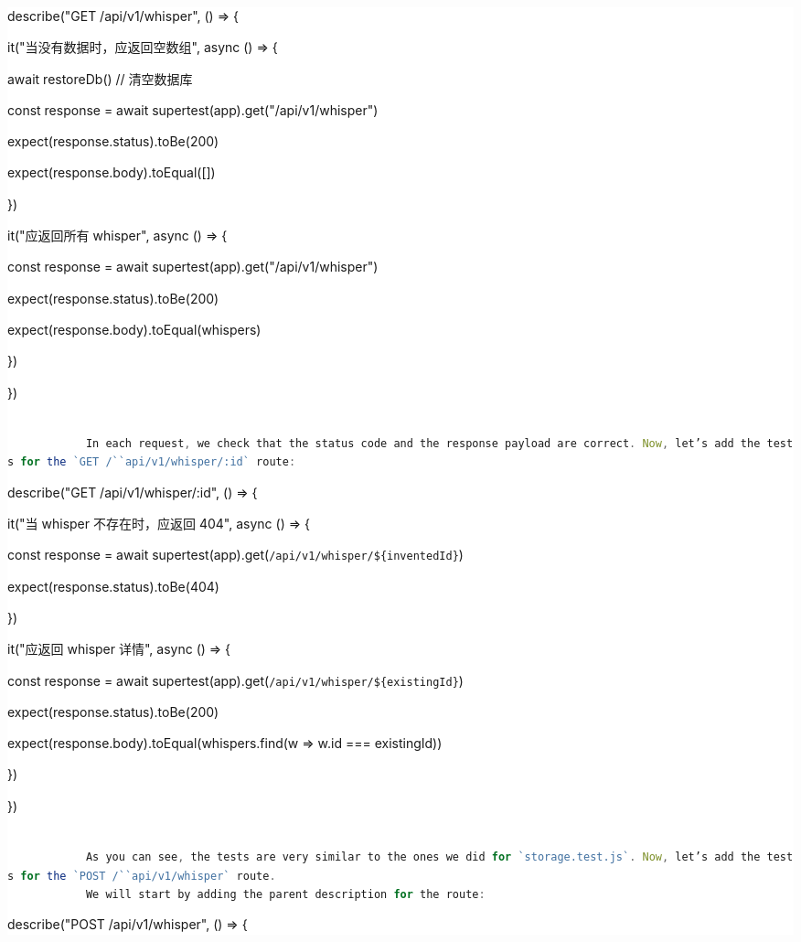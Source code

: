 describe("GET /api/v1/whisper", () => {

it("当没有数据时，应返回空数组", async () => {

await restoreDb() // 清空数据库

const response = await supertest(app).get("/api/v1/whisper")

expect(response.status).toBe(200)

expect(response.body).toEqual([])

})

it("应返回所有 whisper", async () => {

const response = await supertest(app).get("/api/v1/whisper")

expect(response.status).toBe(200)

expect(response.body).toEqual(whispers)

})

})

```js

			In each request, we check that the status code and the response payload are correct. Now, let’s add the tests for the `GET /``api/v1/whisper/:id` route:

```

describe("GET /api/v1/whisper/:id", () => {

it("当 whisper 不存在时，应返回 404", async () => {

const response = await supertest(app).get(`/api/v1/whisper/${inventedId}`)

expect(response.status).toBe(404)

})

it("应返回 whisper 详情", async () => {

const response = await supertest(app).get(`/api/v1/whisper/${existingId}`)

expect(response.status).toBe(200)

expect(response.body).toEqual(whispers.find(w => w.id === existingId))

})

})

```js

			As you can see, the tests are very similar to the ones we did for `storage.test.js`. Now, let’s add the tests for the `POST /``api/v1/whisper` route.
			We will start by adding the parent description for the route:

```

describe("POST /api/v1/whisper", () => {
